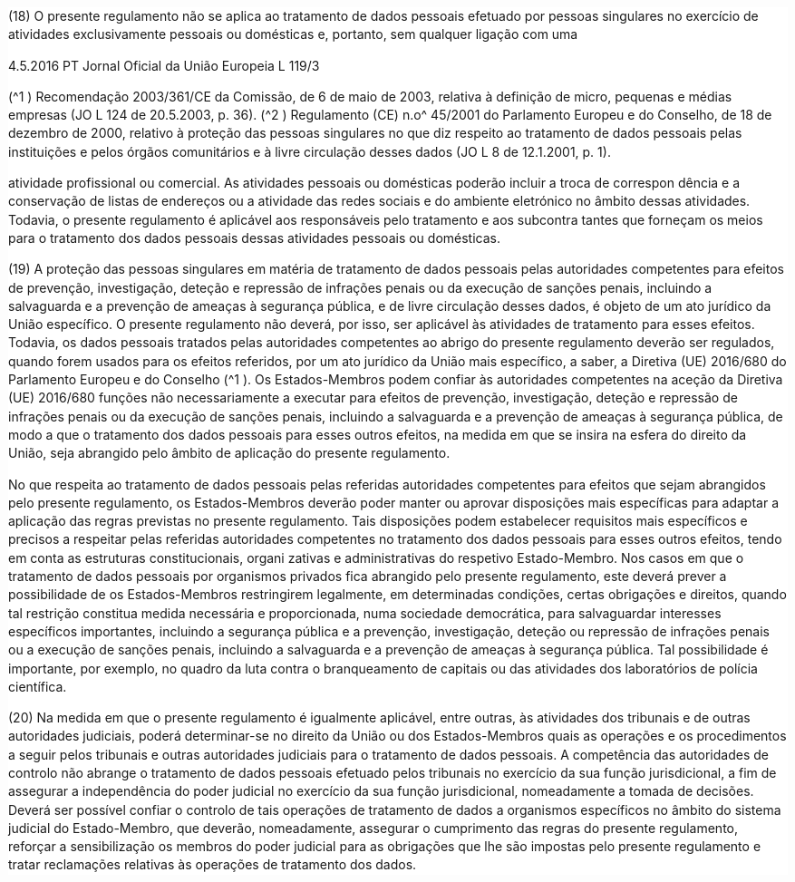  (18) O presente regulamento não se aplica ao tratamento de dados pessoais efetuado por pessoas singulares no exercício de atividades exclusivamente pessoais ou domésticas e, portanto, sem qualquer ligação com uma 

4.5.2016 PT Jornal Oficial da União Europeia L 119/3 

 (^1 ) Recomendação 2003/361/CE da Comissão, de 6 de maio de 2003, relativa à definição de micro, pequenas e médias empresas (JO L 124 de 20.5.2003, p. 36). (^2 ) Regulamento (CE) n.o^ 45/2001 do Parlamento Europeu e do Conselho, de 18 de dezembro de 2000, relativo à proteção das pessoas singulares no que diz respeito ao tratamento de dados pessoais pelas instituições e pelos órgãos comunitários e à livre circulação desses dados (JO L 8 de 12.1.2001, p. 1). 


 atividade profissional ou comercial. As atividades pessoais ou domésticas poderão incluir a troca de correspon dência e a conservação de listas de endereços ou a atividade das redes sociais e do ambiente eletrónico no âmbito dessas atividades. Todavia, o presente regulamento é aplicável aos responsáveis pelo tratamento e aos subcontra tantes que forneçam os meios para o tratamento dos dados pessoais dessas atividades pessoais ou domésticas. 

 (19) A proteção das pessoas singulares em matéria de tratamento de dados pessoais pelas autoridades competentes para efeitos de prevenção, investigação, deteção e repressão de infrações penais ou da execução de sanções penais, incluindo a salvaguarda e a prevenção de ameaças à segurança pública, e de livre circulação desses dados, é objeto de um ato jurídico da União específico. O presente regulamento não deverá, por isso, ser aplicável às atividades de tratamento para esses efeitos. Todavia, os dados pessoais tratados pelas autoridades competentes ao abrigo do presente regulamento deverão ser regulados, quando forem usados para os efeitos referidos, por um ato jurídico da União mais específico, a saber, a Diretiva (UE) 2016/680 do Parlamento Europeu e do Conselho (^1 ). Os Estados-Membros podem confiar às autoridades competentes na aceção da Diretiva (UE) 2016/680 funções não necessariamente a executar para efeitos de prevenção, investigação, deteção e repressão de infrações penais ou da execução de sanções penais, incluindo a salvaguarda e a prevenção de ameaças à segurança pública, de modo a que o tratamento dos dados pessoais para esses outros efeitos, na medida em que se insira na esfera do direito da União, seja abrangido pelo âmbito de aplicação do presente regulamento. 

 No que respeita ao tratamento de dados pessoais pelas referidas autoridades competentes para efeitos que sejam abrangidos pelo presente regulamento, os Estados-Membros deverão poder manter ou aprovar disposições mais específicas para adaptar a aplicação das regras previstas no presente regulamento. Tais disposições podem estabelecer requisitos mais específicos e precisos a respeitar pelas referidas autoridades competentes no tratamento dos dados pessoais para esses outros efeitos, tendo em conta as estruturas constitucionais, organi zativas e administrativas do respetivo Estado-Membro. Nos casos em que o tratamento de dados pessoais por organismos privados fica abrangido pelo presente regulamento, este deverá prever a possibilidade de os Estados-Membros restringirem legalmente, em determinadas condições, certas obrigações e direitos, quando tal restrição constitua medida necessária e proporcionada, numa sociedade democrática, para salvaguardar interesses específicos importantes, incluindo a segurança pública e a prevenção, investigação, deteção ou repressão de infrações penais ou a execução de sanções penais, incluindo a salvaguarda e a prevenção de ameaças à segurança pública. Tal possibilidade é importante, por exemplo, no quadro da luta contra o branqueamento de capitais ou das atividades dos laboratórios de polícia científica. 

 (20) Na medida em que o presente regulamento é igualmente aplicável, entre outras, às atividades dos tribunais e de outras autoridades judiciais, poderá determinar-se no direito da União ou dos Estados-Membros quais as operações e os procedimentos a seguir pelos tribunais e outras autoridades judiciais para o tratamento de dados pessoais. A competência das autoridades de controlo não abrange o tratamento de dados pessoais efetuado pelos tribunais no exercício da sua função jurisdicional, a fim de assegurar a independência do poder judicial no exercício da sua função jurisdicional, nomeadamente a tomada de decisões. Deverá ser possível confiar o controlo de tais operações de tratamento de dados a organismos específicos no âmbito do sistema judicial do Estado-Membro, que deverão, nomeadamente, assegurar o cumprimento das regras do presente regulamento, reforçar a sensibilização os membros do poder judicial para as obrigações que lhe são impostas pelo presente regulamento e tratar reclamações relativas às operações de tratamento dos dados. 

